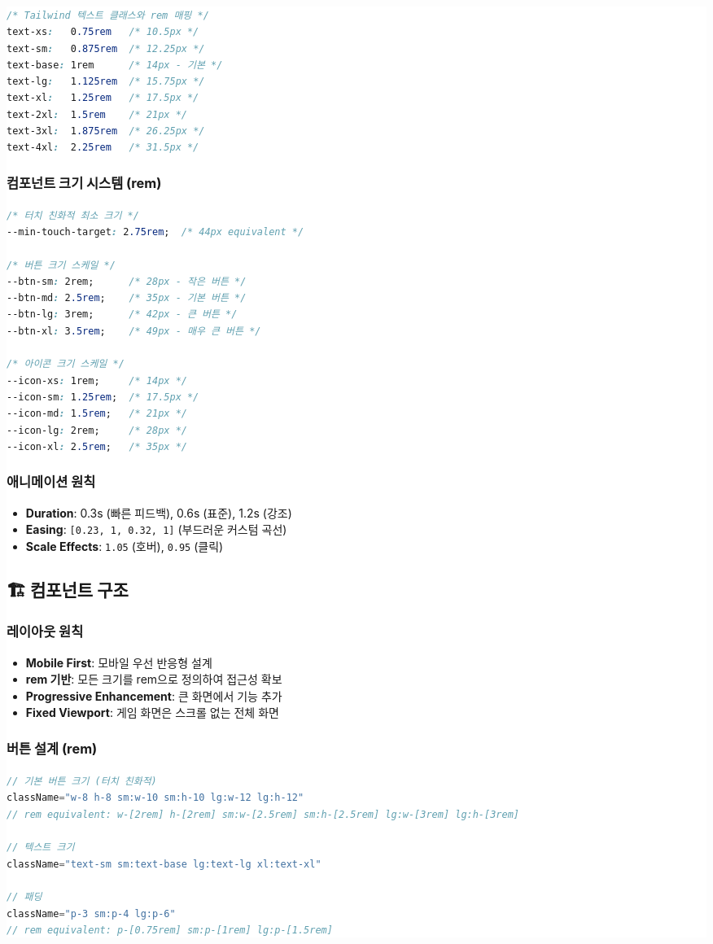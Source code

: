 ```css
/* Tailwind 텍스트 클래스와 rem 매핑 */
text-xs:   0.75rem   /* 10.5px */
text-sm:   0.875rem  /* 12.25px */
text-base: 1rem      /* 14px - 기본 */
text-lg:   1.125rem  /* 15.75px */
text-xl:   1.25rem   /* 17.5px */
text-2xl:  1.5rem    /* 21px */
text-3xl:  1.875rem  /* 26.25px */
text-4xl:  2.25rem   /* 31.5px */
```

### 컴포넌트 크기 시스템 (rem)
```css
/* 터치 친화적 최소 크기 */
--min-touch-target: 2.75rem;  /* 44px equivalent */

/* 버튼 크기 스케일 */
--btn-sm: 2rem;      /* 28px - 작은 버튼 */
--btn-md: 2.5rem;    /* 35px - 기본 버튼 */
--btn-lg: 3rem;      /* 42px - 큰 버튼 */
--btn-xl: 3.5rem;    /* 49px - 매우 큰 버튼 */

/* 아이콘 크기 스케일 */
--icon-xs: 1rem;     /* 14px */
--icon-sm: 1.25rem;  /* 17.5px */
--icon-md: 1.5rem;   /* 21px */
--icon-lg: 2rem;     /* 28px */
--icon-xl: 2.5rem;   /* 35px */
```

### 애니메이션 원칙
- **Duration**: 0.3s (빠른 피드백), 0.6s (표준), 1.2s (강조)
- **Easing**: `[0.23, 1, 0.32, 1]` (부드러운 커스텀 곡선)
- **Scale Effects**: `1.05` (호버), `0.95` (클릭)

## 🏗️ 컴포넌트 구조

### 레이아웃 원칙
- **Mobile First**: 모바일 우선 반응형 설계
- **rem 기반**: 모든 크기를 rem으로 정의하여 접근성 확보
- **Progressive Enhancement**: 큰 화면에서 기능 추가
- **Fixed Viewport**: 게임 화면은 스크롤 없는 전체 화면

### 버튼 설계 (rem)
```typescript
// 기본 버튼 크기 (터치 친화적)
className="w-8 h-8 sm:w-10 sm:h-10 lg:w-12 lg:h-12"
// rem equivalent: w-[2rem] h-[2rem] sm:w-[2.5rem] sm:h-[2.5rem] lg:w-[3rem] lg:h-[3rem]

// 텍스트 크기
className="text-sm sm:text-base lg:text-lg xl:text-xl"

// 패딩
className="p-3 sm:p-4 lg:p-6"
// rem equivalent: p-[0.75rem] sm:p-[1rem] lg:p-[1.5rem]
```
